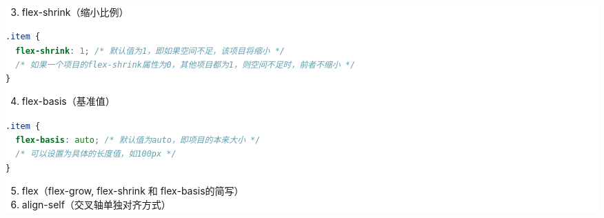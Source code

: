 3. flex-shrink（缩小比例）
```css
.item {
  flex-shrink: 1; /* 默认值为1，即如果空间不足，该项目将缩小 */
  /* 如果一个项目的flex-shrink属性为0，其他项目都为1，则空间不足时，前者不缩小 */
}
```
4. flex-basis（基准值）
```css
.item {
  flex-basis: auto; /* 默认值为auto，即项目的本来大小 */
  /* 可以设置为具体的长度值，如100px */
}
```
5. flex（flex-grow, flex-shrink 和 flex-basis的简写）
6. align-self（交叉轴单独对齐方式）